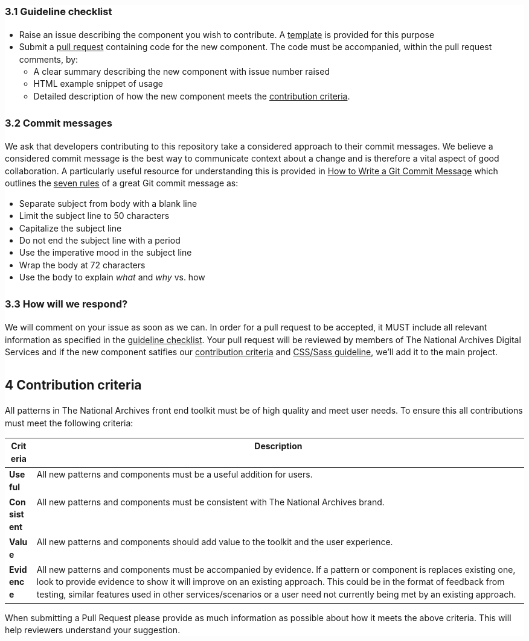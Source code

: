 ### 3.1 Guideline checklist

- Raise an issue describing the component you wish to contribute. A [template](https://github.com/nationalarchives/tna-frontend-toolkit/issues/new?assignees=gtvj&labels=enhancement&template=new-component-for-the-national-archives-front-end-toolkit.md&title=) is provided for this purpose
- Submit a [pull request](https://help.github.com/en/articles/about-pull-requests) containing code for the new component. The code must be accompanied, within the pull request comments, by:
  - A clear summary describing the new component with issue number raised
  - HTML example snippet of usage
  - Detailed description of how the new component meets the [contribution criteria](#4-contribution-criteria).

### 3.2 Commit messages

We ask that developers contributing to this repository take a considered approach to their commit messages. We believe a considered commit message is the best way to communicate context about a change and is therefore a vital aspect of good collaboration. A particularly useful resource for understanding this is provided in [How to Write a Git Commit Message](https://chris.beams.io/posts/git-commit/) which outlines the [seven rules](https://chris.beams.io/posts/git-commit/#seven-rules) of a great Git commit message as:

- Separate subject from body with a blank line
- Limit the subject line to 50 characters
- Capitalize the subject line
- Do not end the subject line with a period
- Use the imperative mood in the subject line
- Wrap the body at 72 characters
- Use the body to explain _what_ and _why_ vs. how

### 3.3 How will we respond?

We will comment on your issue as soon as we can. In order for a pull request to be accepted, it MUST include all relevant information as specified in the [guideline checklist](#31-guideline-checklist). Your pull request will be reviewed by members of The National Archives Digital Services and if the new component satifies our [contribution criteria](#4-contribution-criteria) and [CSS/Sass guideline](#5-css-style-guide), we’ll add it to the main project.

## 4 Contribution criteria

All patterns in The National Archives front end toolkit must be of high quality and meet user needs. To ensure this all contributions must meet the following criteria:

| Criteria       | Description                                                                                                                                                                                                                                                                                                                                                            |
| -------------- | ---------------------------------------------------------------------------------------------------------------------------------------------------------------------------------------------------------------------------------------------------------------------------------------------------------------------------------------------------------------------- |
| **Useful**     | All new patterns and components must be a useful addition for users.                                                                                                                                                                                                                                                                                                   |
| **Consistent** | All new patterns and components must be consistent with The National Archives brand.                                                                                                                                                                                                                                                                                   |
| **Value**      | All new patterns and components should add value to the toolkit and the user experience.                                                                                                                                                                                                                                                                               |
| **Evidence**   | All new patterns and components must be accompanied by evidence. If a pattern or component is replaces existing one, look to provide evidence to show it will improve on an existing approach. This could be in the format of feedback from testing, similar features used in other services/scenarios or a user need not currently being met by an existing approach. |

When submitting a Pull Request please provide as much information as possible about how it meets the above criteria. This will help reviewers understand your suggestion.
